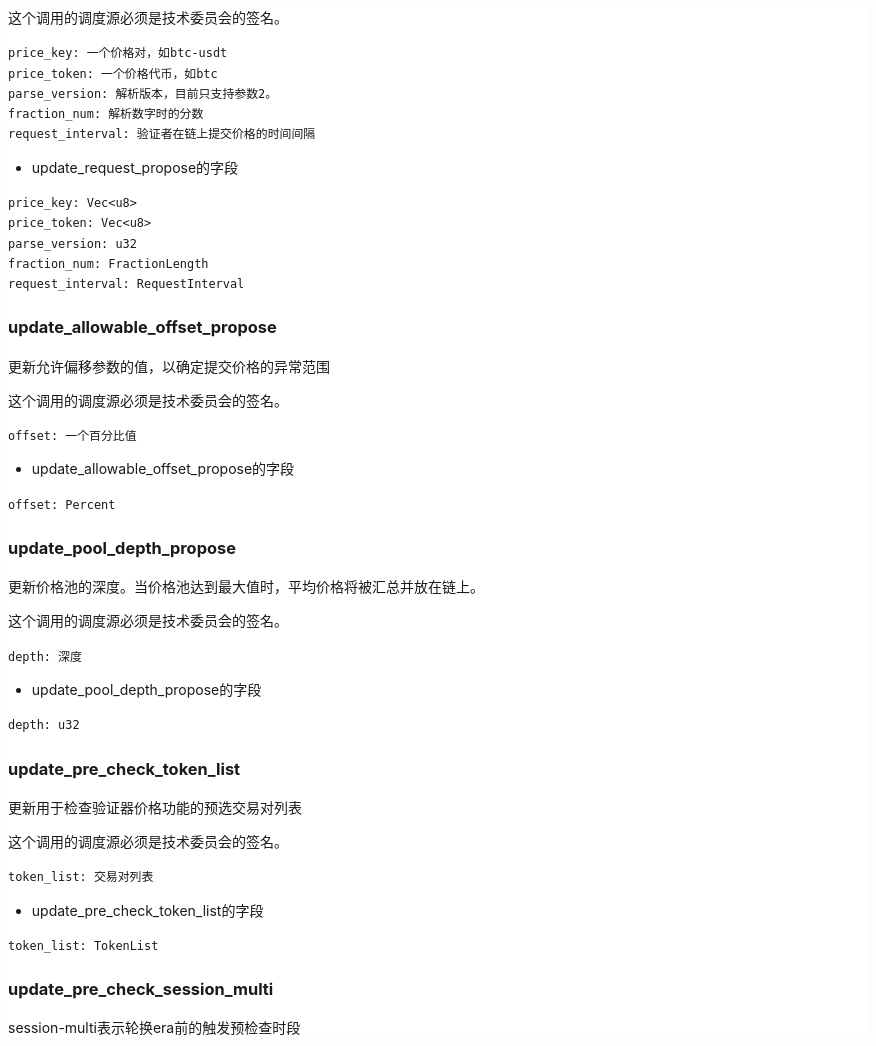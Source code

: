 这个调用的调度源必须是技术委员会的签名。
```text
price_key: 一个价格对，如btc-usdt
price_token: 一个价格代币，如btc
parse_version: 解析版本，目前只支持参数2。
fraction_num: 解析数字时的分数
request_interval: 验证者在链上提交价格的时间间隔
```

* update_request_propose的字段
```text
price_key: Vec<u8>
price_token: Vec<u8>
parse_version: u32
fraction_num: FractionLength
request_interval: RequestInterval
```

### update_allowable_offset_propose
更新允许偏移参数的值，以确定提交价格的异常范围

这个调用的调度源必须是技术委员会的签名。
```text
offset: 一个百分比值
```
* update_allowable_offset_propose的字段
```text
offset: Percent
```

### update_pool_depth_propose
更新价格池的深度。当价格池达到最大值时，平均价格将被汇总并放在链上。

这个调用的调度源必须是技术委员会的签名。
```text
depth: 深度
```
* update_pool_depth_propose的字段
```text
depth: u32
```

### update_pre_check_token_list
更新用于检查验证器价格功能的预选交易对列表

这个调用的调度源必须是技术委员会的签名。
```text
token_list: 交易对列表
```

* update_pre_check_token_list的字段
```text
token_list: TokenList
```

### update_pre_check_session_multi
session-multi表示轮换era前的触发预检查时段
